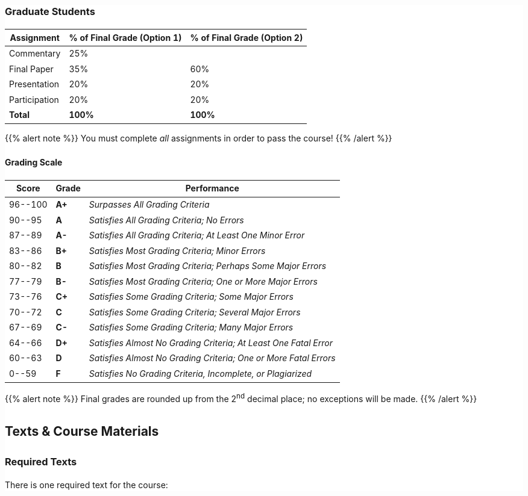 ### Graduate Students

| **Assignment**  | **% of Final Grade (Option 1)** | **% of Final Grade (Option 2)** |
|-----------------|------------------------------------------|------------------------------------------|
| Commentary      | 25%                                      |                                          |
| Final Paper     | 35%                                      | 60%                                      |
| Presentation    | 20%                                      | 20%                                      |
| Participation   | 20%                                      | 20%                                      |
| **Total**       | **100%**                                 | **100%**                                 |

{{% alert note %}}
You must complete _all_ assignments in order to pass the course!
{{% /alert %}}

#### Grading Scale

| **Score**  	| **Grade** | **Performance**                                              	    |
|------------ |-----------|-------------------------------------------------------------------|
| 96--100 	  | **A+** 	  | _Surpasses All Grading Criteria_                                	|
| 90--95   	  | **A**  	  | _Satisfies All Grading Criteria; No Errors_                      	|
| 87--89   	  | **A-** 	  | _Satisfies All Grading Criteria; At Least One Minor Error_       	|
| 83--86   	  | **B+** 	  | _Satisfies Most Grading Criteria; Minor Errors_                  	|
| 80--82   	  | **B**  	  | _Satisfies Most Grading Criteria; Perhaps Some Major Errors_     	|
| 77--79   	  | **B-** 	  | _Satisfies Most Grading Criteria; One or More Major Errors_      	|
| 73--76   	  | **C+** 	  | _Satisfies Some Grading Criteria; Some Major Errors_             	|
| 70--72   	  | **C**  	  | _Satisfies Some Grading Criteria; Several Major Errors_          	|
| 67--69   	  | **C-** 	  | _Satisfies Some Grading Criteria; Many Major Errors_             	|
| 64--66   	  | **D+** 	  | _Satisfies Almost No Grading Criteria; At Least One Fatal Error_ 	|
| 60--63   	  | **D**  	  | _Satisfies Almost No Grading Criteria; One or More Fatal Errors_ 	|
| 0--59    	  | **F**  	  | _Satisfies No Grading Criteria, Incomplete, or Plagiarized_      	|

{{% alert note %}}
Final grades are rounded up from the 2<sup>nd</sup> decimal place; no exceptions will be made.
{{% /alert %}}

## Texts & Course Materials

### Required Texts

There is one required text for the course:
